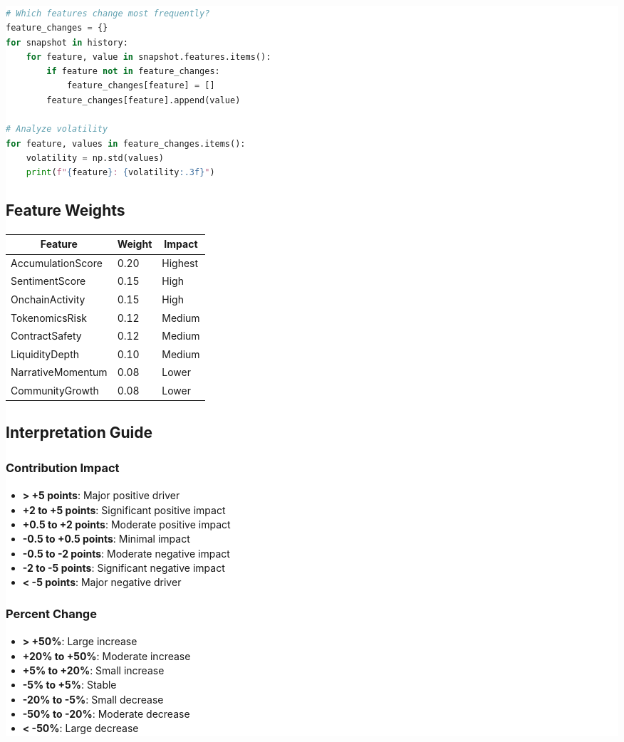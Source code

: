 ```python
# Which features change most frequently?
feature_changes = {}
for snapshot in history:
    for feature, value in snapshot.features.items():
        if feature not in feature_changes:
            feature_changes[feature] = []
        feature_changes[feature].append(value)

# Analyze volatility
for feature, values in feature_changes.items():
    volatility = np.std(values)
    print(f"{feature}: {volatility:.3f}")
```

## Feature Weights

| Feature | Weight | Impact |
|---------|--------|--------|
| AccumulationScore | 0.20 | Highest |
| SentimentScore | 0.15 | High |
| OnchainActivity | 0.15 | High |
| TokenomicsRisk | 0.12 | Medium |
| ContractSafety | 0.12 | Medium |
| LiquidityDepth | 0.10 | Medium |
| NarrativeMomentum | 0.08 | Lower |
| CommunityGrowth | 0.08 | Lower |

## Interpretation Guide

### Contribution Impact

- **> +5 points**: Major positive driver
- **+2 to +5 points**: Significant positive impact
- **+0.5 to +2 points**: Moderate positive impact
- **-0.5 to +0.5 points**: Minimal impact
- **-0.5 to -2 points**: Moderate negative impact
- **-2 to -5 points**: Significant negative impact
- **< -5 points**: Major negative driver

### Percent Change

- **> +50%**: Large increase
- **+20% to +50%**: Moderate increase
- **+5% to +20%**: Small increase
- **-5% to +5%**: Stable
- **-20% to -5%**: Small decrease
- **-50% to -20%**: Moderate decrease
- **< -50%**: Large decrease
